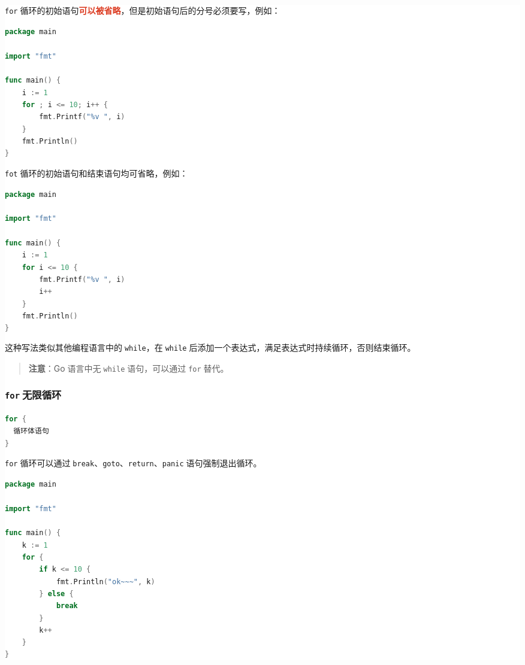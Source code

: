 `for` 循环的初始语句<span style="color:#DC3C22; font-weight:bold">可以被省略</span>，但是初始语句后的分号必须要写，例如：

```go
package main

import "fmt"

func main() {
	i := 1
	for ; i <= 10; i++ {
		fmt.Printf("%v ", i)
	}
	fmt.Println()
}
```

`fot` 循环的初始语句和结束语句均可省略，例如：

```go
package main

import "fmt"

func main() {
	i := 1
	for i <= 10 {
		fmt.Printf("%v ", i)
		i++
	}
	fmt.Println()
}
```

这种写法类似其他编程语言中的 `while`，在 `while` 后添加一个表达式，满足表达式时持续循环，否则结束循环。

> **注意**：Go 语言中无 `while` 语句，可以通过 `for` 替代。

### `for` 无限循环

```go
for {
  循环体语句
}
```

`for` 循环可以通过 `break`、`goto`、`return`、`panic` 语句强制退出循环。

```go
package main

import "fmt"

func main() {
	k := 1
	for {
		if k <= 10 {
			fmt.Println("ok~~~", k)
		} else {
			break
		}
		k++
	}
}
```
